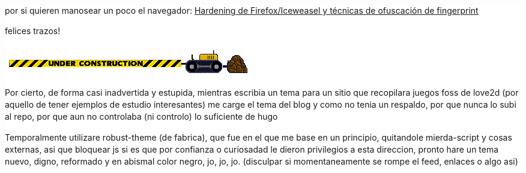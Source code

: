 por si quieren manosear un poco el navegador: [Hardening de Firefox/Iceweasel y técnicas de ofuscación de fingerprint](https://lignux.com/hardening-de-firefoxiceweasel-y-tecnicas-de-ofuscacion-de-fingerprint/)

felices trazos!

![](/img/contruct.gif)

Por cierto, de forma casi inadvertida y estupida, mientras escribia un tema para
un sitio que recopilara juegos foss de love2d (por aquello de tener ejemplos de
estudio interesantes) me carge el tema del blog y como no tenia un respaldo, por
que nunca lo subi al repo, por que aun no controlaba (ni controlo) lo suficiente
de hugo

Temporalmente utilizare robust-theme (de fabrica), que fue en el que me base en
un principio, quitandole mierda-script y cosas externas, asi que bloquear js si
es que por confianza o curiosadad le dieron privilegios a esta direccion, pronto
hare un tema nuevo, digno, reformado y en abismal color negro, jo, jo, jo.
(disculpar si momentaneamente se rompe el feed, enlaces o algo asi)
